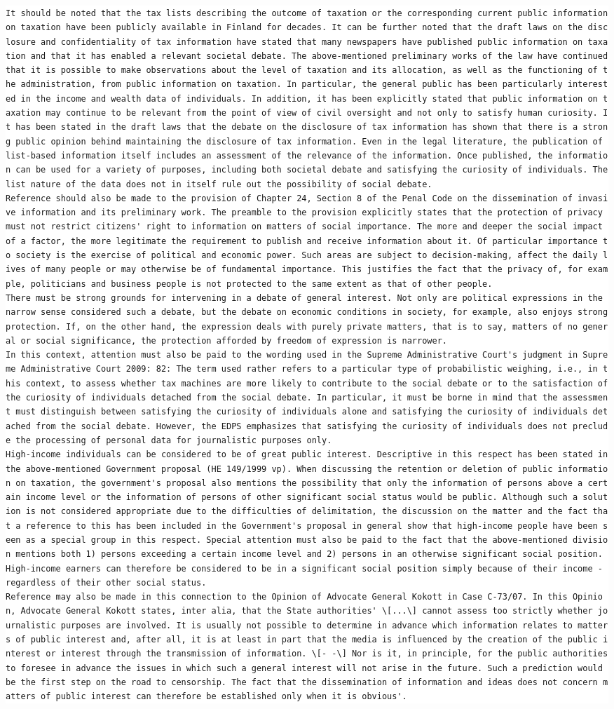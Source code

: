     It should be noted that the tax lists describing the outcome of taxation or the corresponding current public information on taxation have been publicly available in Finland for decades. It can be further noted that the draft laws on the disclosure and confidentiality of tax information have stated that many newspapers have published public information on taxation and that it has enabled a relevant societal debate. The above-mentioned preliminary works of the law have continued that it is possible to make observations about the level of taxation and its allocation, as well as the functioning of the administration, from public information on taxation. In particular, the general public has been particularly interested in the income and wealth data of individuals. In addition, it has been explicitly stated that public information on taxation may continue to be relevant from the point of view of civil oversight and not only to satisfy human curiosity. It has been stated in the draft laws that the debate on the disclosure of tax information has shown that there is a strong public opinion behind maintaining the disclosure of tax information. Even in the legal literature, the publication of list-based information itself includes an assessment of the relevance of the information. Once published, the information can be used for a variety of purposes, including both societal debate and satisfying the curiosity of individuals. The list nature of the data does not in itself rule out the possibility of social debate.
    Reference should also be made to the provision of Chapter 24, Section 8 of the Penal Code on the dissemination of invasive information and its preliminary work. The preamble to the provision explicitly states that the protection of privacy must not restrict citizens' right to information on matters of social importance. The more and deeper the social impact of a factor, the more legitimate the requirement to publish and receive information about it. Of particular importance to society is the exercise of political and economic power. Such areas are subject to decision-making, affect the daily lives of many people or may otherwise be of fundamental importance. This justifies the fact that the privacy of, for example, politicians and business people is not protected to the same extent as that of other people.
    There must be strong grounds for intervening in a debate of general interest. Not only are political expressions in the narrow sense considered such a debate, but the debate on economic conditions in society, for example, also enjoys strong protection. If, on the other hand, the expression deals with purely private matters, that is to say, matters of no general or social significance, the protection afforded by freedom of expression is narrower.
    In this context, attention must also be paid to the wording used in the Supreme Administrative Court's judgment in Supreme Administrative Court 2009: 82: The term used rather refers to a particular type of probabilistic weighing, i.e., in this context, to assess whether tax machines are more likely to contribute to the social debate or to the satisfaction of the curiosity of individuals detached from the social debate. In particular, it must be borne in mind that the assessment must distinguish between satisfying the curiosity of individuals alone and satisfying the curiosity of individuals detached from the social debate. However, the EDPS emphasizes that satisfying the curiosity of individuals does not preclude the processing of personal data for journalistic purposes only.
    High-income individuals can be considered to be of great public interest. Descriptive in this respect has been stated in the above-mentioned Government proposal (HE 149/1999 vp). When discussing the retention or deletion of public information on taxation, the government's proposal also mentions the possibility that only the information of persons above a certain income level or the information of persons of other significant social status would be public. Although such a solution is not considered appropriate due to the difficulties of delimitation, the discussion on the matter and the fact that a reference to this has been included in the Government's proposal in general show that high-income people have been seen as a special group in this respect. Special attention must also be paid to the fact that the above-mentioned division mentions both 1) persons exceeding a certain income level and 2) persons in an otherwise significant social position. High-income earners can therefore be considered to be in a significant social position simply because of their income - regardless of their other social status.
    Reference may also be made in this connection to the Opinion of Advocate General Kokott in Case C-73/07. In this Opinion, Advocate General Kokott states, inter alia, that the State authorities' \[...\] cannot assess too strictly whether journalistic purposes are involved. It is usually not possible to determine in advance which information relates to matters of public interest and, after all, it is at least in part that the media is influenced by the creation of the public interest or interest through the transmission of information. \[- -\] Nor is it, in principle, for the public authorities to foresee in advance the issues in which such a general interest will not arise in the future. Such a prediction would be the first step on the road to censorship. The fact that the dissemination of information and ideas does not concern matters of public interest can therefore be established only when it is obvious'.